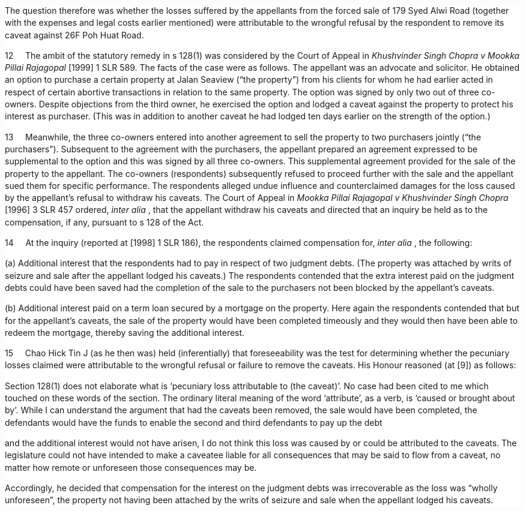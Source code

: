 The question therefore was whether the losses suffered by the appellants from the forced sale of 179 Syed Alwi Road (together with the expenses and legal costs earlier mentioned) were attributable to the wrongful refusal by the respondent to remove its caveat against 26F Poh Huat Road. 

12     The ambit of the statutory remedy in s 128(1) was considered by the Court of Appeal in _Khushvinder Singh Chopra v Mookka Pillai Rajagopal_ <span class="citation">[1999] 1 SLR 589</span>. The facts of the case were as follows. The appellant was an advocate and solicitor. He obtained an option to purchase a certain property at Jalan Seaview (“the property”) from his clients for whom he had earlier acted in respect of certain abortive transactions in relation to the same property. The option was signed by only two out of three co-owners. Despite objections from the third owner, he exercised the option and lodged a caveat against the property to protect his interest as purchaser. (This was in addition to another caveat he had lodged ten days earlier on the strength of the option.) 

13     Meanwhile, the three co-owners entered into another agreement to sell the property to two purchasers jointly (“the purchasers”). Subsequent to the agreement with the purchasers, the appellant prepared an agreement expressed to be supplemental to the option and this was signed by all three co-owners. This supplemental agreement provided for the sale of the property to the appellant. The co-owners (respondents) subsequently refused to proceed further with the sale and the appellant sued them for specific performance. The respondents alleged undue influence and counterclaimed damages for the loss caused by the appellant’s refusal to withdraw his caveats. The Court of Appeal in _Mookka Pillai Rajagopal v Khushvinder Singh Chopra_ <span class="citation">[1996] 3 SLR 457</span> ordered, _inter alia_ , that the appellant withdraw his caveats and directed that an inquiry be held as to the compensation, if any, pursuant to s 128 of the Act. 

14     At the inquiry (reported at <span class="citation">[1998] 1 SLR 186</span>), the respondents claimed compensation for, _inter alia_ , the following: 

 (a) Additional interest that the respondents had to pay in respect of two judgment debts. (The property was attached by writs of seizure and sale after the appellant lodged his caveats.) The respondents contended that the extra interest paid on the judgment debts could have been saved had the completion of the sale to the purchasers not been blocked by the appellant’s caveats. 

 (b) Additional interest paid on a term loan secured by a mortgage on the property. Here again the respondents contended that but for the appellant’s caveats, the sale of the property would have been completed timeously and they would then have been able to redeem the mortgage, thereby saving the additional interest. 

15     Chao Hick Tin J (as he then was) held (inferentially) that foreseeability was the test for determining whether the pecuniary losses claimed were attributable to the wrongful refusal or failure to remove the caveats. His Honour reasoned (at [9]) as follows: 

 Section 128(1) does not elaborate what is ‘pecuniary loss attributable to (the caveat)’. No case had been cited to me which touched on these words of the section. The ordinary literal meaning of the word ‘attribute’, as a verb, is ‘caused or brought about by’. While I can understand the argument that had the caveats been removed, the sale would have been completed, the defendants would have the funds to enable the second and third defendants to pay up the debt 


 and the additional interest would not have arisen, I do not think this loss was caused by or could be attributed to the caveats. The legislature could not have intended to make a caveatee liable for all consequences that may be said to flow from a caveat, no matter how remote or unforeseen those consequences may be. 

Accordingly, he decided that compensation for the interest on the judgment debts was irrecoverable as the loss was “wholly unforeseen”, the property not having been attached by the writs of seizure and sale when the appellant lodged his caveats. 

